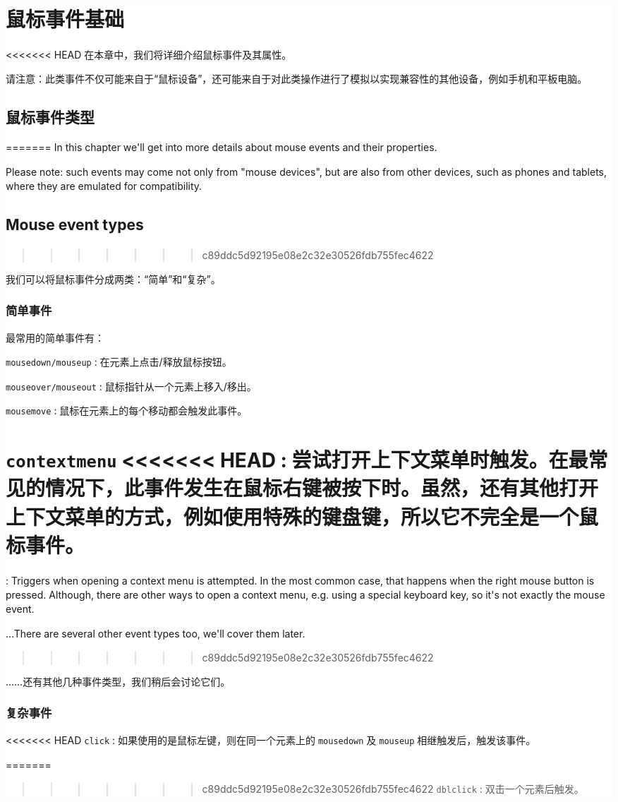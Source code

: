 # 鼠标事件基础

<<<<<<< HEAD
在本章中，我们将详细介绍鼠标事件及其属性。

请注意：此类事件不仅可能来自于“鼠标设备”，还可能来自于对此类操作进行了模拟以实现兼容性的其他设备，例如手机和平板电脑。

## 鼠标事件类型
=======
In this chapter we'll get into more details about mouse events and their properties.

Please note: such events may come not only from "mouse devices", but are also from other devices, such as phones and tablets, where they are emulated for compatibility.

## Mouse event types
>>>>>>> c89ddc5d92195e08e2c32e30526fdb755fec4622

我们可以将鼠标事件分成两类：“简单”和“复杂”。

### 简单事件

最常用的简单事件有：

`mousedown/mouseup`
: 在元素上点击/释放鼠标按钮。

`mouseover/mouseout`
: 鼠标指针从一个元素上移入/移出。

`mousemove`
: 鼠标在元素上的每个移动都会触发此事件。

`contextmenu`
<<<<<<< HEAD
: 尝试打开上下文菜单时触发。在最常见的情况下，此事件发生在鼠标右键被按下时。虽然，还有其他打开上下文菜单的方式，例如使用特殊的键盘键，所以它不完全是一个鼠标事件。
=======
: Triggers when opening a context menu is attempted. In the most common case, that happens when the right mouse button is pressed. Although, there are other ways to open a context menu, e.g. using a special keyboard key, so it's not exactly the mouse event.

...There are several other event types too, we'll cover them later.
>>>>>>> c89ddc5d92195e08e2c32e30526fdb755fec4622

……还有其他几种事件类型，我们稍后会讨论它们。

### 复杂事件

<<<<<<< HEAD
`click`
: 如果使用的是鼠标左键，则在同一个元素上的 `mousedown` 及 `mouseup` 相继触发后，触发该事件。

=======
>>>>>>> c89ddc5d92195e08e2c32e30526fdb755fec4622
`dblclick`
: 双击一个元素后触发。
